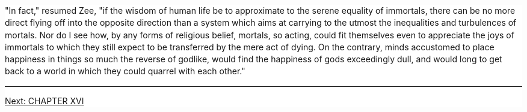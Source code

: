 "In fact," resumed Zee, "if the wisdom of human life be to approximate
to the serene equality of immortals, there can be no more direct flying
off into the opposite direction than a system which aims at carrying to
the utmost the inequalities and turbulences of mortals. Nor do I see
how, by any forms of religious belief, mortals, so acting, could fit
themselves even to appreciate the joys of immortals to which they still
expect to be transferred by the mere act of dying. On the contrary,
minds accustomed to place happiness in things so much the reverse of
godlike, would find the happiness of gods exceedingly dull, and would
long to get back to a world in which they could quarrel with each
other."

------------------------------------------------------------------------

[Next: CHAPTER XVI](vrl15)
